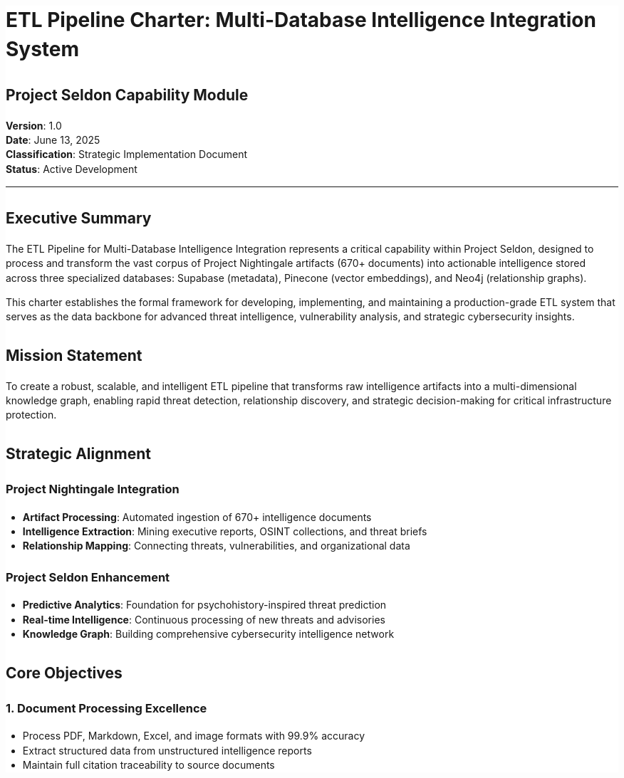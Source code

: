 # ETL Pipeline Charter: Multi-Database Intelligence Integration System
## Project Seldon Capability Module

**Version**: 1.0  
**Date**: June 13, 2025  
**Classification**: Strategic Implementation Document  
**Status**: Active Development

---

## Executive Summary

The ETL Pipeline for Multi-Database Intelligence Integration represents a critical capability within Project Seldon, designed to process and transform the vast corpus of Project Nightingale artifacts (670+ documents) into actionable intelligence stored across three specialized databases: Supabase (metadata), Pinecone (vector embeddings), and Neo4j (relationship graphs).

This charter establishes the formal framework for developing, implementing, and maintaining a production-grade ETL system that serves as the data backbone for advanced threat intelligence, vulnerability analysis, and strategic cybersecurity insights.

## Mission Statement

To create a robust, scalable, and intelligent ETL pipeline that transforms raw intelligence artifacts into a multi-dimensional knowledge graph, enabling rapid threat detection, relationship discovery, and strategic decision-making for critical infrastructure protection.

## Strategic Alignment

### Project Nightingale Integration
- **Artifact Processing**: Automated ingestion of 670+ intelligence documents
- **Intelligence Extraction**: Mining executive reports, OSINT collections, and threat briefs
- **Relationship Mapping**: Connecting threats, vulnerabilities, and organizational data

### Project Seldon Enhancement
- **Predictive Analytics**: Foundation for psychohistory-inspired threat prediction
- **Real-time Intelligence**: Continuous processing of new threats and advisories
- **Knowledge Graph**: Building comprehensive cybersecurity intelligence network

## Core Objectives

### 1. **Document Processing Excellence**
- Process PDF, Markdown, Excel, and image formats with 99.9% accuracy
- Extract structured data from unstructured intelligence reports
- Maintain full citation traceability to source documents
